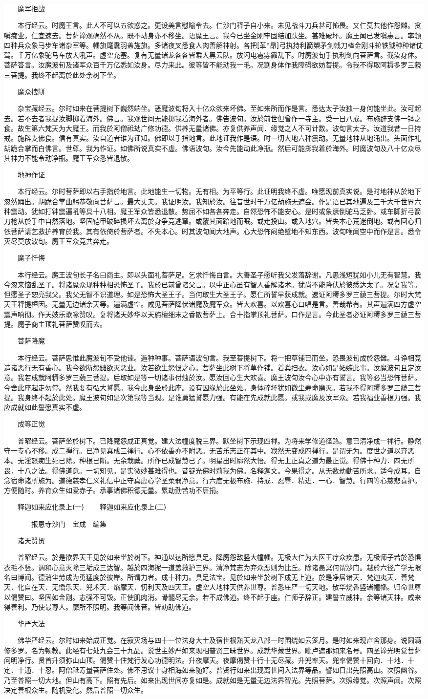 　　魔军拒战

　　本行经云。时魔王言。此人不可以五欲惑之。更设美言慰喻令去。仁沙门释子自小来。未见战斗刀兵甚可怖畏。又仁莫共他作怨雠。贪嗔痴业。仁宜速去。菩萨谛观确然不从。既不动身亦不移坐。语魔王言。我今已坐金刚牢固结加趺坐。甚难破坏。魔王闻已发嗔恚言。率领四种兵众象马步车诸杂军等。幡旗麾纛羽盖旌旗。多诸夜叉悉食人肉善解神射。各把[革*昂]弓执持利箭槊矛剑戟刀棒金刚斗轮铁钺种种诸仗驾。千万亿象驼马车放大吼声。虚空充塞。复有无量诸龙各各皆乘大黑云队。放闪电雹雰霏乱下。时魔波旬手执利剑向菩萨言。截汝身体。菩萨答言。汝魔波旬及诸军众百千万亿悉如汝身。尽力来此。彼等皆不能动我一毛。况割身体作我障碍欲妨菩提。令我不得取阿耨多罗三藐三菩提。我终不起离於此处余树下坐。

　　魔众拽缾

　　杂宝藏经云。尔时如来在菩提树下巍然端坐。恶魔波旬将入十亿众欲来坏佛。至如来所而作是言。悉达太子汝独一身何能坐此。汝可起去。若不去者我捉汝脚掷着海外。佛言。我观世间无能掷我着海外者。佛告波旬。汝於前世但曾作一寺主。受一日八戒。布施辟支佛一钵之食。故生第六梵天为大魔王。而我於阿僧祗劫广修功德。供养无量诸佛。亦复供养声闻．缘觉之人不可计数。波旬言太子。汝道我昔一日持戒。施辟支佛食。信有真实。汝自道者谁为证知。佛即以手指地言。此地证我作是语。时一切大地六种震动。无量地神从地涌出。头面作礼胡跪合掌而白佛言。世尊。我为作证。如佛所说真实不虚。佛语波旬。汝今先能动此净瓶。然后可能掷我着於海外。时魔波旬及八十亿众尽其神力不能令动净瓶。魔王军众悉皆退散。

　　地神作证

　　本行经云。尔时菩萨即以右手指於地言。此地能生一切物。无有相。为平等行。此证明我终不虚。唯愿现前真实说。是时地神从於地下忽然踊出。胡跪合掌曲躬恭敬向菩萨言。最大丈夫。我证明汝。我知於汝。往昔世时千万亿劫施无遮会。作是语已其地遍及三千大千世界六种震动。犹如打钟震遍吼等具十八相。魔王军众皆悉退散。势屈不如各各奔走。自然恐怖不能安心。是时或象蹶倒驼马乏卧。或车脚折弓箭刀枪从於手中自然落地。坚固铠甲破碎损坏去离於身争竞逃窜。或覆其面踣地而眠。或走投山。或入地穴。皆失本心荒迷倒地。或有回心归依菩萨请乞救护养育於我。其有依倚於菩萨者。不失本心。时其波旬闻大地声。心大恐怖闷绝躄地不知东西。波旬唯闻空中而作是言。悉令灭尽莫放波旬。魔王军众竞共奔走。

　　魔子忏悔

　　本行经云。魔王波旬长子名曰商主。即以头面礼菩萨足。乞求忏悔白言。大善圣子愿听我父发落辞谢。凡愚浅短犹如小儿无有智慧。我今忽来恼乱圣子。将诸魔众现种种相恐怖圣子。我於已前曾谘父言。以中正心虽有智人善解诸术。犹尚不能降伏於彼悉达太子。况复我等。但愿圣子恕亮我父。我父无智不识道理。如是恐怖大圣王子。当何取生大圣王子。愿仁所誓早获成就。速证阿耨多罗三藐三菩提。尔时大梵天王释提桓因。无量无边诸余天等。遍满虚空。咸见菩萨降伏诸魔及魔军众。皆大欢喜。以欢喜心口唱是言。善哉希有。其声遍满四方虚空震声响彻。作天妓乐歌咏赞叹。复将诸天妙华以天旃檀细末之香散菩萨上。合十指掌顶礼菩萨。口作是言。今此圣者必证阿耨多罗三藐三菩提。魔子商主顶礼菩萨赞叹而去。

　　菩萨降魔

　　本行经云。菩萨思惟此魔波旬不受他谏。造种种事。菩萨语波旬言。我至菩提树下。将一把草铺已而坐。恐畏波旬成於怨雠。斗诤相竞造诸恶行无有善心。我今欲断怨雠欲灭恶业。汝若欲生怨恨之心。菩萨坐此树下将草作铺。着粪扫衣。汝心如是妬嫉此事。汝魔波旬且定汝意。我若成就阿耨多罗三藐三菩提。后取如是等一切诸事付烛於汝。愿汝回心生大欢喜。魔王波旬汝今心中亦有誓言。我等必当恐怖菩萨。今舍此座起走勿停。然我复有弘大誓愿。我今此身坐於此座。设有因缘於此坐处。身体碎坏犹如微尘寿命磨灭。若我不得阿耨多罗三藐三菩提。我身终不起於此处。魔王波旬如是次第我等当观。是谁勇猛誓愿力强。有能在先成就此愿。或我或魔及汝军众。若我福业善根力强。我应成就如此誓愿真实不虚。

　　成等正觉

　　普曜经云。菩萨坐於树下。已降魔怨成正真觉。建大法幢度脱三界。默坐树下示现四禅。为将来学修道径路。意已清净成一禅行。静然守一专心不移。成二禅行。已净见真成三禅行。心不依善亦不附恶。无苦乐志正在其中。寂然无变成四禅行。是谓无为。度世之道以弃恶本。无淫怒痴生死已除。种根已断。无余栽蘖。所作已成智慧已了。明星出时廓然大悟。得无上正真之道为最正觉。得佛十种力．四无所畏．十八之法。得佛道意。一切知见。是实微妙甚难得也。昔锭光佛时莂我为佛。名释迦文。今果得之。从无数劫勤苦所求。适今成耳。自念宿命诸所施为。道德慈孝仁义礼信中正守真虚心学圣柔弱净意。行六度无极布施．持戒．忍辱．精进．一心．智慧。行四等心慈悲喜护。方便随时。养育众生如爱赤子。承事诸佛积德无量。累劫勤苦功不唐捐。

　　释迦如来应化录上(一)
　　释迦如来应化录上(二)

　　　　报恩寺沙门　宝成　编集

　　诸天赞贺

　　普曜经云。於是欲界天王见於如来坐於树下。神通以达所愿具足。降魔怨敌竖大幢幡。无极大仁为大医王疗众疾患。无极师子若於恐惧衣毛不竖。调和心意灭除三垢成三达智。越於四海抳一道盖救护三界。清净梵志为弃众恶则为比丘。除诸愚冥何谓沙门。越於六径广学无限名曰博闻。德消尘劳成为勇猛度於彼岸。所谓力者。成十种力。具足法宝。见於如来坐於树下成无上道。於是净居诸天．梵迦夷天．善梵天．化自在天．无憍乐天．兜术天．焰摩天．忉利天及四天王。虚空大地神天供养世尊。普悉庄严一切天地。散华烧香竖诸幢幡。归命世尊以偈赞曰。坚固如金刚。志强不可毁。正使肌肉消。骨髓尽无余。若不成佛道。终不起于座。仁师子辞正。建誓立威神。余等诸天神。咸来得善利。乃使最尊人。靡所不照明。我等闻佛音。皆劝助佛道。

　　华严大法

　　佛华严经云。尔时如来始成正觉。在寂灭场与四十一位法身大士及宿世根熟天龙八部一时围绕如云笼月。是时如来现卢舍那身。说圆满修多罗。名为顿教。此经有七处九会三十九品。说世主妙严如来现相普贤三昧世界。成就华藏世界。毗卢遮那如来名号。四圣谛光明觉菩萨问明净行。贤首升须弥山山顶。偈赞十住梵行发心功德明法。升夜摩天。夜摩偈赞十行十无尽藏。升兜率天。兜率偈赞十回向．十地．十定．十通．十忍。阿僧祗寿量菩萨住处。佛不思议十身相海如来随好。普贤行如来出现离世间入法界等品。譬如日出先照高山。次照幽谷。乃至普照一切大地。但山有高下。照有先后。如来出现世间亦复如是。成就如是无量无边法界智光。先照菩萨。次照缘觉。次照声闻。次照决定善根众生。随机受化。然后普照一切众生。
